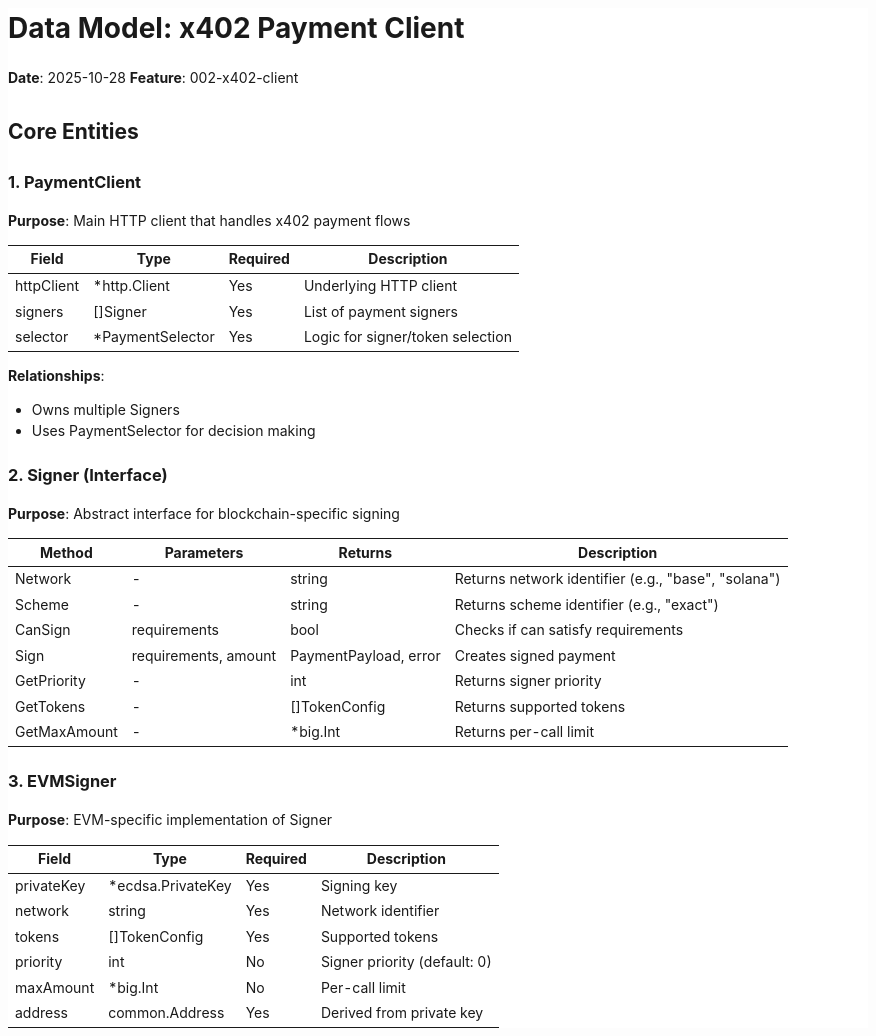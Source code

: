# Data Model: x402 Payment Client

**Date**: 2025-10-28
**Feature**: 002-x402-client

## Core Entities

### 1. PaymentClient
**Purpose**: Main HTTP client that handles x402 payment flows

| Field | Type | Required | Description |
|-------|------|----------|-------------|
| httpClient | *http.Client | Yes | Underlying HTTP client |
| signers | []Signer | Yes | List of payment signers |
| selector | *PaymentSelector | Yes | Logic for signer/token selection |

**Relationships**:
- Owns multiple Signers
- Uses PaymentSelector for decision making

### 2. Signer (Interface)
**Purpose**: Abstract interface for blockchain-specific signing

| Method | Parameters | Returns | Description |
|--------|------------|---------|-------------|
| Network | - | string | Returns network identifier (e.g., "base", "solana") |
| Scheme | - | string | Returns scheme identifier (e.g., "exact") |
| CanSign | requirements | bool | Checks if can satisfy requirements |
| Sign | requirements, amount | PaymentPayload, error | Creates signed payment |
| GetPriority | - | int | Returns signer priority |
| GetTokens | - | []TokenConfig | Returns supported tokens |
| GetMaxAmount | - | *big.Int | Returns per-call limit |

### 3. EVMSigner
**Purpose**: EVM-specific implementation of Signer

| Field | Type | Required | Description |
|-------|------|----------|-------------|
| privateKey | *ecdsa.PrivateKey | Yes | Signing key |
| network | string | Yes | Network identifier |
| tokens | []TokenConfig | Yes | Supported tokens |
| priority | int | No | Signer priority (default: 0) |
| maxAmount | *big.Int | No | Per-call limit |
| address | common.Address | Yes | Derived from private key |
